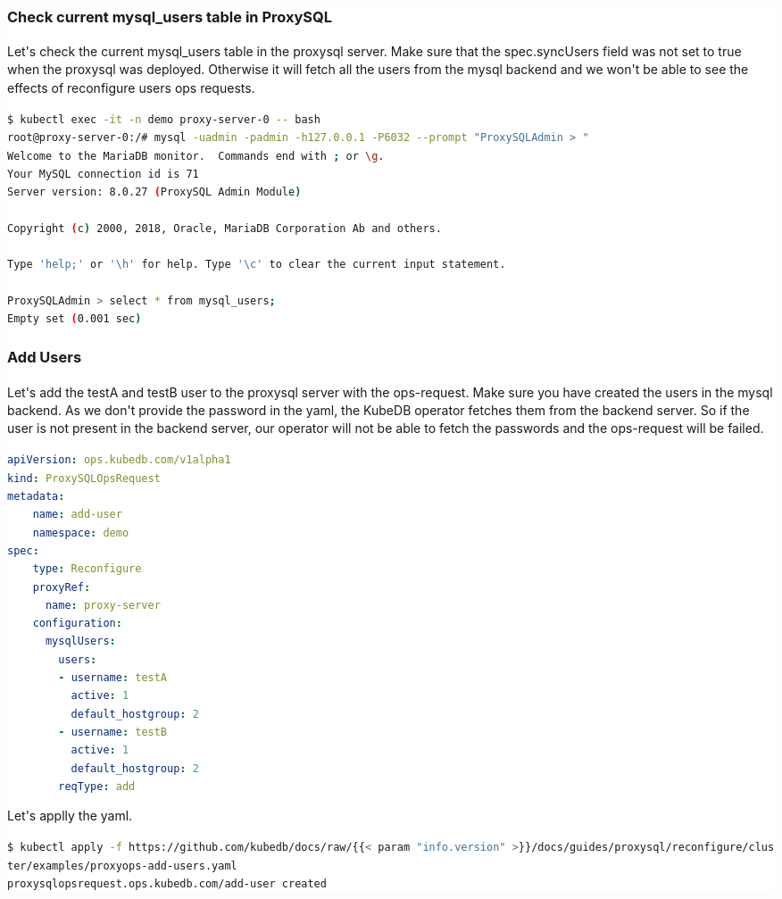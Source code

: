 ### Check current mysql_users table in ProxySQL

Let's check the current mysql_users table in the proxysql server. Make sure that the spec.syncUsers field was not set to true when the proxysql was deployed. Otherwise it will fetch all the users from the mysql backend and we won't be able to see the effects of reconfigure users ops requests. 

```bash
$ kubectl exec -it -n demo proxy-server-0 -- bash
root@proxy-server-0:/# mysql -uadmin -padmin -h127.0.0.1 -P6032 --prompt "ProxySQLAdmin > "
Welcome to the MariaDB monitor.  Commands end with ; or \g.
Your MySQL connection id is 71
Server version: 8.0.27 (ProxySQL Admin Module)

Copyright (c) 2000, 2018, Oracle, MariaDB Corporation Ab and others.

Type 'help;' or '\h' for help. Type '\c' to clear the current input statement.

ProxySQLAdmin > select * from mysql_users;
Empty set (0.001 sec)
```

### Add Users

Let's add the testA and testB user to the proxysql server with the ops-request. Make sure you have created the users in the mysql backend. As we don't provide the password in the yaml, the KubeDB operator fetches them from the backend server. So if the user is not present in the backend server, our operator will not be able to fetch the passwords and the ops-request will be failed. 

```yaml
apiVersion: ops.kubedb.com/v1alpha1
kind: ProxySQLOpsRequest
metadata:
    name: add-user
    namespace: demo
spec:
    type: Reconfigure  
    proxyRef:
      name: proxy-server
    configuration:
      mysqlUsers:
        users: 
        - username: testA
          active: 1
          default_hostgroup: 2  
        - username: testB
          active: 1
          default_hostgroup: 2
        reqType: add
```

Let's applly the yaml.

```bash
$ kubectl apply -f https://github.com/kubedb/docs/raw/{{< param "info.version" >}}/docs/guides/proxysql/reconfigure/cluster/examples/proxyops-add-users.yaml
proxysqlopsrequest.ops.kubedb.com/add-user created
```
